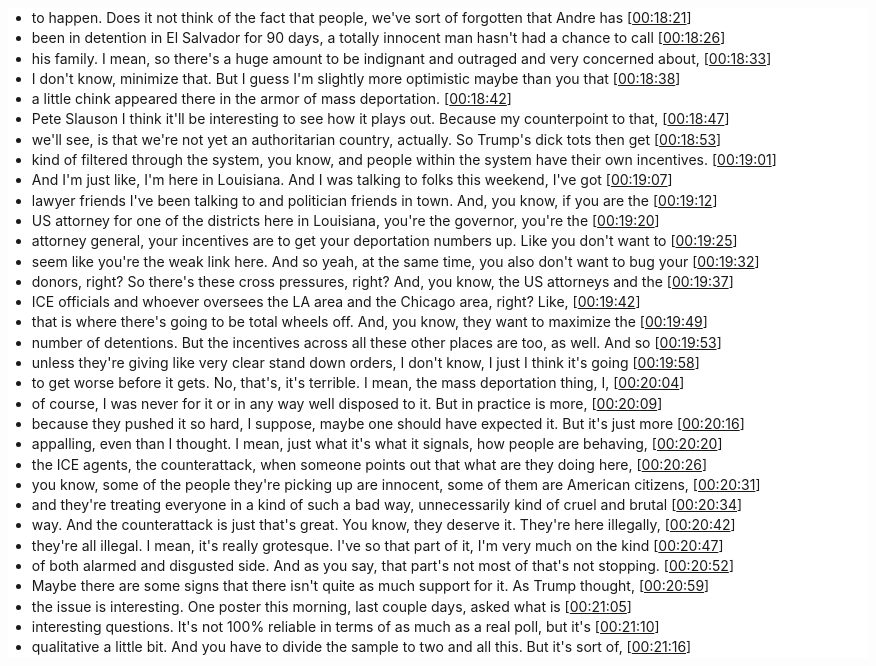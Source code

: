 *  to happen. Does it not think of the fact that people, we've sort of forgotten that Andre has [[00:18:21](https://www.youtube.com/watch?v=C_uddehpc90&t=1101.68s)]
*  been in detention in El Salvador for 90 days, a totally innocent man hasn't had a chance to call [[00:18:26](https://www.youtube.com/watch?v=C_uddehpc90&t=1106.88s)]
*  his family. I mean, so there's a huge amount to be indignant and outraged and very concerned about, [[00:18:33](https://www.youtube.com/watch?v=C_uddehpc90&t=1113.68s)]
*  I don't know, minimize that. But I guess I'm slightly more optimistic maybe than you that [[00:18:38](https://www.youtube.com/watch?v=C_uddehpc90&t=1118.88s)]
*  a little chink appeared there in the armor of mass deportation. [[00:18:42](https://www.youtube.com/watch?v=C_uddehpc90&t=1122.5600000000002s)]
*  Pete Slauson I think it'll be interesting to see how it plays out. Because my counterpoint to that, [[00:18:47](https://www.youtube.com/watch?v=C_uddehpc90&t=1127.3600000000001s)]
*  we'll see, is that we're not yet an authoritarian country, actually. So Trump's dick tots then get [[00:18:53](https://www.youtube.com/watch?v=C_uddehpc90&t=1133.6s)]
*  kind of filtered through the system, you know, and people within the system have their own incentives. [[00:19:01](https://www.youtube.com/watch?v=C_uddehpc90&t=1141.84s)]
*  And I'm just like, I'm here in Louisiana. And I was talking to folks this weekend, I've got [[00:19:07](https://www.youtube.com/watch?v=C_uddehpc90&t=1147.6799999999998s)]
*  lawyer friends I've been talking to and politician friends in town. And, you know, if you are the [[00:19:12](https://www.youtube.com/watch?v=C_uddehpc90&t=1152.3999999999999s)]
*  US attorney for one of the districts here in Louisiana, you're the governor, you're the [[00:19:20](https://www.youtube.com/watch?v=C_uddehpc90&t=1160.72s)]
*  attorney general, your incentives are to get your deportation numbers up. Like you don't want to [[00:19:25](https://www.youtube.com/watch?v=C_uddehpc90&t=1165.52s)]
*  seem like you're the weak link here. And so yeah, at the same time, you also don't want to bug your [[00:19:32](https://www.youtube.com/watch?v=C_uddehpc90&t=1172.32s)]
*  donors, right? So there's these cross pressures, right? And, you know, the US attorneys and the [[00:19:37](https://www.youtube.com/watch?v=C_uddehpc90&t=1177.12s)]
*  ICE officials and whoever oversees the LA area and the Chicago area, right? Like, [[00:19:42](https://www.youtube.com/watch?v=C_uddehpc90&t=1182.4s)]
*  that is where there's going to be total wheels off. And, you know, they want to maximize the [[00:19:49](https://www.youtube.com/watch?v=C_uddehpc90&t=1189.3600000000001s)]
*  number of detentions. But the incentives across all these other places are too, as well. And so [[00:19:53](https://www.youtube.com/watch?v=C_uddehpc90&t=1193.92s)]
*  unless they're giving like very clear stand down orders, I don't know, I just I think it's going [[00:19:58](https://www.youtube.com/watch?v=C_uddehpc90&t=1198.56s)]
*  to get worse before it gets. No, that's, it's terrible. I mean, the mass deportation thing, I, [[00:20:04](https://www.youtube.com/watch?v=C_uddehpc90&t=1204.64s)]
*  of course, I was never for it or in any way well disposed to it. But in practice is more, [[00:20:09](https://www.youtube.com/watch?v=C_uddehpc90&t=1209.76s)]
*  because they pushed it so hard, I suppose, maybe one should have expected it. But it's just more [[00:20:16](https://www.youtube.com/watch?v=C_uddehpc90&t=1216.08s)]
*  appalling, even than I thought. I mean, just what it's what it signals, how people are behaving, [[00:20:20](https://www.youtube.com/watch?v=C_uddehpc90&t=1220.8s)]
*  the ICE agents, the counterattack, when someone points out that what are they doing here, [[00:20:26](https://www.youtube.com/watch?v=C_uddehpc90&t=1226.8s)]
*  you know, some of the people they're picking up are innocent, some of them are American citizens, [[00:20:31](https://www.youtube.com/watch?v=C_uddehpc90&t=1231.2s)]
*  and they're treating everyone in a kind of such a bad way, unnecessarily kind of cruel and brutal [[00:20:34](https://www.youtube.com/watch?v=C_uddehpc90&t=1234.56s)]
*  way. And the counterattack is just that's great. You know, they deserve it. They're here illegally, [[00:20:42](https://www.youtube.com/watch?v=C_uddehpc90&t=1242.48s)]
*  they're all illegal. I mean, it's really grotesque. I've so that part of it, I'm very much on the kind [[00:20:47](https://www.youtube.com/watch?v=C_uddehpc90&t=1247.1200000000001s)]
*  of both alarmed and disgusted side. And as you say, that part's not most of that's not stopping. [[00:20:52](https://www.youtube.com/watch?v=C_uddehpc90&t=1252.4s)]
*  Maybe there are some signs that there isn't quite as much support for it. As Trump thought, [[00:20:59](https://www.youtube.com/watch?v=C_uddehpc90&t=1259.04s)]
*  the issue is interesting. One poster this morning, last couple days, asked what is [[00:21:05](https://www.youtube.com/watch?v=C_uddehpc90&t=1265.2s)]
*  interesting questions. It's not 100% reliable in terms of as much as a real poll, but it's [[00:21:10](https://www.youtube.com/watch?v=C_uddehpc90&t=1270.88s)]
*  qualitative a little bit. And you have to divide the sample to two and all this. But it's sort of, [[00:21:16](https://www.youtube.com/watch?v=C_uddehpc90&t=1276.8000000000002s)]